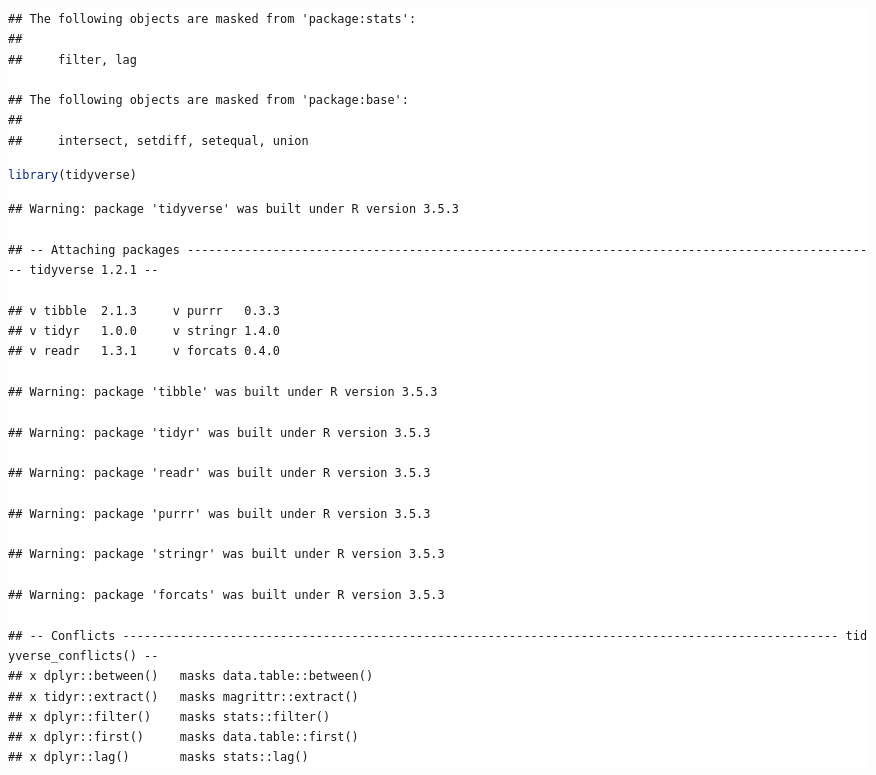     ## The following objects are masked from 'package:stats':
    ## 
    ##     filter, lag

    ## The following objects are masked from 'package:base':
    ## 
    ##     intersect, setdiff, setequal, union

``` r
library(tidyverse)
```

    ## Warning: package 'tidyverse' was built under R version 3.5.3

    ## -- Attaching packages ------------------------------------------------------------------------------------------------- tidyverse 1.2.1 --

    ## v tibble  2.1.3     v purrr   0.3.3
    ## v tidyr   1.0.0     v stringr 1.4.0
    ## v readr   1.3.1     v forcats 0.4.0

    ## Warning: package 'tibble' was built under R version 3.5.3

    ## Warning: package 'tidyr' was built under R version 3.5.3

    ## Warning: package 'readr' was built under R version 3.5.3

    ## Warning: package 'purrr' was built under R version 3.5.3

    ## Warning: package 'stringr' was built under R version 3.5.3

    ## Warning: package 'forcats' was built under R version 3.5.3

    ## -- Conflicts ---------------------------------------------------------------------------------------------------- tidyverse_conflicts() --
    ## x dplyr::between()   masks data.table::between()
    ## x tidyr::extract()   masks magrittr::extract()
    ## x dplyr::filter()    masks stats::filter()
    ## x dplyr::first()     masks data.table::first()
    ## x dplyr::lag()       masks stats::lag()